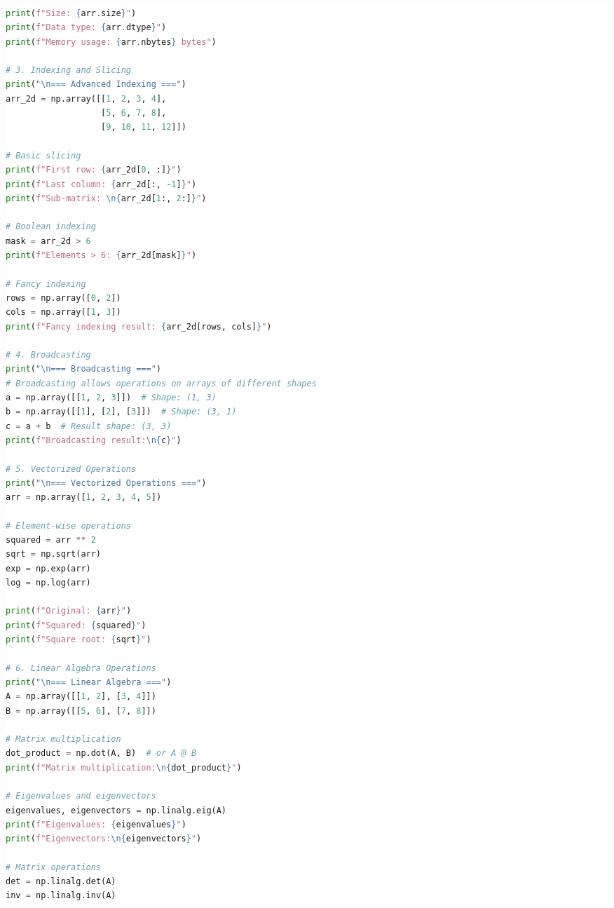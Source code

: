 ```python
print(f"Size: {arr.size}")
print(f"Data type: {arr.dtype}")
print(f"Memory usage: {arr.nbytes} bytes")

# 3. Indexing and Slicing
print("\n=== Advanced Indexing ===")
arr_2d = np.array([[1, 2, 3, 4],
                   [5, 6, 7, 8],
                   [9, 10, 11, 12]])

# Basic slicing
print(f"First row: {arr_2d[0, :]}")
print(f"Last column: {arr_2d[:, -1]}")
print(f"Sub-matrix: \n{arr_2d[1:, 2:]}")

# Boolean indexing
mask = arr_2d > 6
print(f"Elements > 6: {arr_2d[mask]}")

# Fancy indexing
rows = np.array([0, 2])
cols = np.array([1, 3])
print(f"Fancy indexing result: {arr_2d[rows, cols]}")

# 4. Broadcasting
print("\n=== Broadcasting ===")
# Broadcasting allows operations on arrays of different shapes
a = np.array([[1, 2, 3]])  # Shape: (1, 3)
b = np.array([[1], [2], [3]])  # Shape: (3, 1)
c = a + b  # Result shape: (3, 3)
print(f"Broadcasting result:\n{c}")

# 5. Vectorized Operations
print("\n=== Vectorized Operations ===")
arr = np.array([1, 2, 3, 4, 5])

# Element-wise operations
squared = arr ** 2
sqrt = np.sqrt(arr)
exp = np.exp(arr)
log = np.log(arr)

print(f"Original: {arr}")
print(f"Squared: {squared}")
print(f"Square root: {sqrt}")

# 6. Linear Algebra Operations
print("\n=== Linear Algebra ===")
A = np.array([[1, 2], [3, 4]])
B = np.array([[5, 6], [7, 8]])

# Matrix multiplication
dot_product = np.dot(A, B)  # or A @ B
print(f"Matrix multiplication:\n{dot_product}")

# Eigenvalues and eigenvectors
eigenvalues, eigenvectors = np.linalg.eig(A)
print(f"Eigenvalues: {eigenvalues}")
print(f"Eigenvectors:\n{eigenvectors}")

# Matrix operations
det = np.linalg.det(A)
inv = np.linalg.inv(A)
```